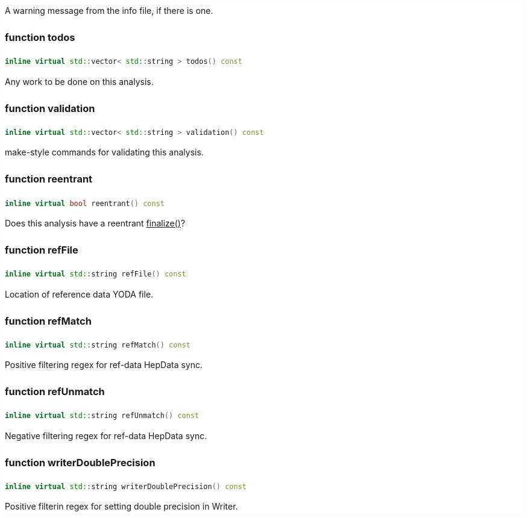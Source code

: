 A warning message from the info file, if there is one. 

### function todos

```cpp
inline virtual std::vector< std::string > todos() const
```

Any work to be done on this analysis. 

### function validation

```cpp
inline virtual std::vector< std::string > validation() const
```

make-style commands for validating this analysis. 

### function reentrant

```cpp
inline virtual bool reentrant() const
```

Does this analysis have a reentrant <a href="/documentation/code/modules/group__analysis__main/#function-finalize">finalize()</a>? 

### function refFile

```cpp
inline virtual std::string refFile() const
```

Location of reference data YODA file. 

### function refMatch

```cpp
inline virtual std::string refMatch() const
```

Positive filtering regex for ref-data HepData sync. 

### function refUnmatch

```cpp
inline virtual std::string refUnmatch() const
```

Negative filtering regex for ref-data HepData sync. 

### function writerDoublePrecision

```cpp
inline virtual std::string writerDoublePrecision() const
```

Positive filterin regex for setting double precision in Writer. 
